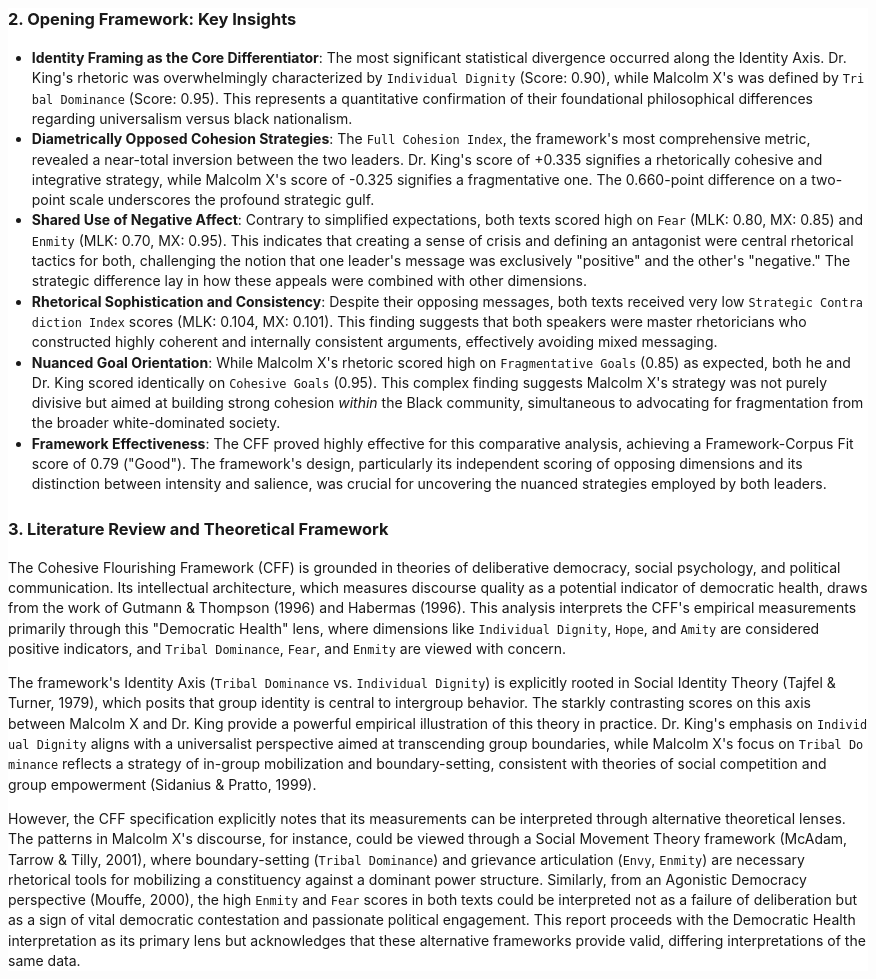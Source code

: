 ### 2. Opening Framework: Key Insights

*   **Identity Framing as the Core Differentiator**: The most significant statistical divergence occurred along the Identity Axis. Dr. King's rhetoric was overwhelmingly characterized by `Individual Dignity` (Score: 0.90), while Malcolm X's was defined by `Tribal Dominance` (Score: 0.95). This represents a quantitative confirmation of their foundational philosophical differences regarding universalism versus black nationalism.
*   **Diametrically Opposed Cohesion Strategies**: The `Full Cohesion Index`, the framework's most comprehensive metric, revealed a near-total inversion between the two leaders. Dr. King's score of +0.335 signifies a rhetorically cohesive and integrative strategy, while Malcolm X's score of -0.325 signifies a fragmentative one. The 0.660-point difference on a two-point scale underscores the profound strategic gulf.
*   **Shared Use of Negative Affect**: Contrary to simplified expectations, both texts scored high on `Fear` (MLK: 0.80, MX: 0.85) and `Enmity` (MLK: 0.70, MX: 0.95). This indicates that creating a sense of crisis and defining an antagonist were central rhetorical tactics for both, challenging the notion that one leader's message was exclusively "positive" and the other's "negative." The strategic difference lay in how these appeals were combined with other dimensions.
*   **Rhetorical Sophistication and Consistency**: Despite their opposing messages, both texts received very low `Strategic Contradiction Index` scores (MLK: 0.104, MX: 0.101). This finding suggests that both speakers were master rhetoricians who constructed highly coherent and internally consistent arguments, effectively avoiding mixed messaging.
*   **Nuanced Goal Orientation**: While Malcolm X's rhetoric scored high on `Fragmentative Goals` (0.85) as expected, both he and Dr. King scored identically on `Cohesive Goals` (0.95). This complex finding suggests Malcolm X's strategy was not purely divisive but aimed at building strong cohesion *within* the Black community, simultaneous to advocating for fragmentation from the broader white-dominated society.
*   **Framework Effectiveness**: The CFF proved highly effective for this comparative analysis, achieving a Framework-Corpus Fit score of 0.79 ("Good"). The framework's design, particularly its independent scoring of opposing dimensions and its distinction between intensity and salience, was crucial for uncovering the nuanced strategies employed by both leaders.

### 3. Literature Review and Theoretical Framework

The Cohesive Flourishing Framework (CFF) is grounded in theories of deliberative democracy, social psychology, and political communication. Its intellectual architecture, which measures discourse quality as a potential indicator of democratic health, draws from the work of Gutmann & Thompson (1996) and Habermas (1996). This analysis interprets the CFF's empirical measurements primarily through this "Democratic Health" lens, where dimensions like `Individual Dignity`, `Hope`, and `Amity` are considered positive indicators, and `Tribal Dominance`, `Fear`, and `Enmity` are viewed with concern.

The framework's Identity Axis (`Tribal Dominance` vs. `Individual Dignity`) is explicitly rooted in Social Identity Theory (Tajfel & Turner, 1979), which posits that group identity is central to intergroup behavior. The starkly contrasting scores on this axis between Malcolm X and Dr. King provide a powerful empirical illustration of this theory in practice. Dr. King's emphasis on `Individual Dignity` aligns with a universalist perspective aimed at transcending group boundaries, while Malcolm X's focus on `Tribal Dominance` reflects a strategy of in-group mobilization and boundary-setting, consistent with theories of social competition and group empowerment (Sidanius & Pratto, 1999).

However, the CFF specification explicitly notes that its measurements can be interpreted through alternative theoretical lenses. The patterns in Malcolm X's discourse, for instance, could be viewed through a Social Movement Theory framework (McAdam, Tarrow & Tilly, 2001), where boundary-setting (`Tribal Dominance`) and grievance articulation (`Envy`, `Enmity`) are necessary rhetorical tools for mobilizing a constituency against a dominant power structure. Similarly, from an Agonistic Democracy perspective (Mouffe, 2000), the high `Enmity` and `Fear` scores in both texts could be interpreted not as a failure of deliberation but as a sign of vital democratic contestation and passionate political engagement. This report proceeds with the Democratic Health interpretation as its primary lens but acknowledges that these alternative frameworks provide valid, differing interpretations of the same data.
